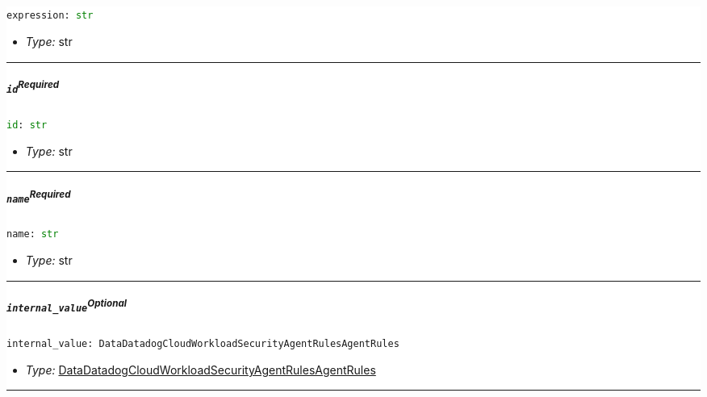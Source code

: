 ```python
expression: str
```

- *Type:* str

---

##### `id`<sup>Required</sup> <a name="id" id="@cdktf/provider-datadog.dataDatadogCloudWorkloadSecurityAgentRules.DataDatadogCloudWorkloadSecurityAgentRulesAgentRulesOutputReference.property.id"></a>

```python
id: str
```

- *Type:* str

---

##### `name`<sup>Required</sup> <a name="name" id="@cdktf/provider-datadog.dataDatadogCloudWorkloadSecurityAgentRules.DataDatadogCloudWorkloadSecurityAgentRulesAgentRulesOutputReference.property.name"></a>

```python
name: str
```

- *Type:* str

---

##### `internal_value`<sup>Optional</sup> <a name="internal_value" id="@cdktf/provider-datadog.dataDatadogCloudWorkloadSecurityAgentRules.DataDatadogCloudWorkloadSecurityAgentRulesAgentRulesOutputReference.property.internalValue"></a>

```python
internal_value: DataDatadogCloudWorkloadSecurityAgentRulesAgentRules
```

- *Type:* <a href="#@cdktf/provider-datadog.dataDatadogCloudWorkloadSecurityAgentRules.DataDatadogCloudWorkloadSecurityAgentRulesAgentRules">DataDatadogCloudWorkloadSecurityAgentRulesAgentRules</a>

---



